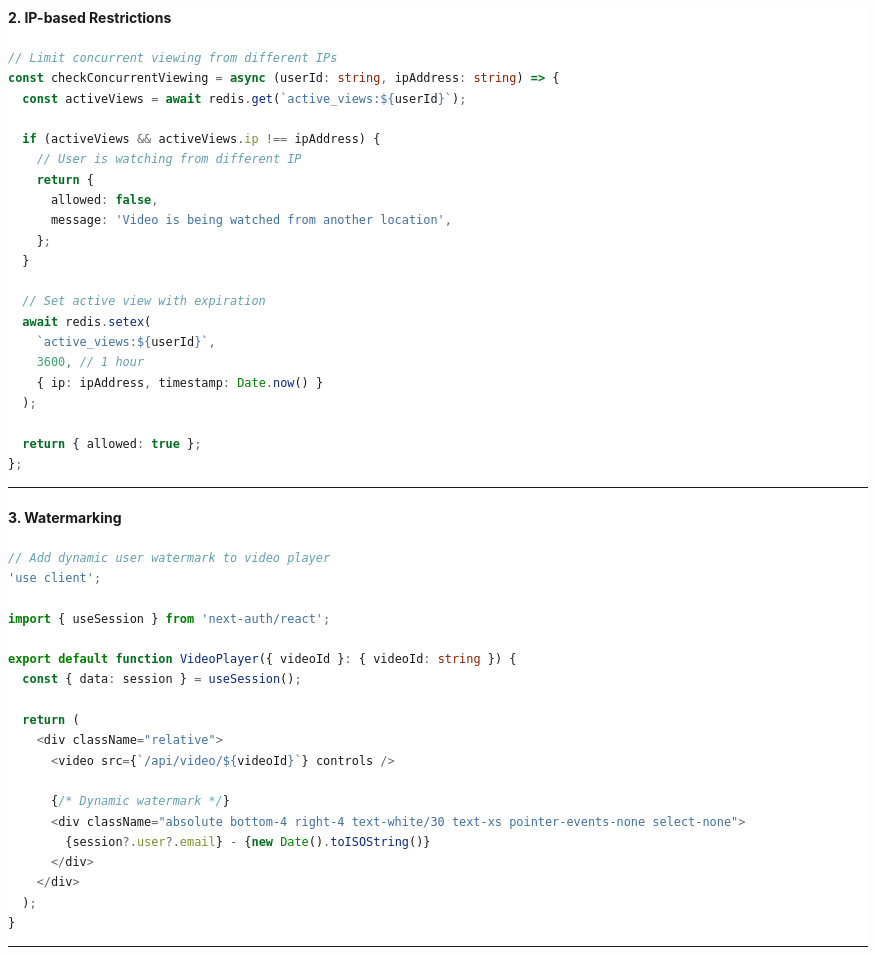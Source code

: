 
#### 2. IP-based Restrictions

```typescript
// Limit concurrent viewing from different IPs
const checkConcurrentViewing = async (userId: string, ipAddress: string) => {
  const activeViews = await redis.get(`active_views:${userId}`);

  if (activeViews && activeViews.ip !== ipAddress) {
    // User is watching from different IP
    return {
      allowed: false,
      message: 'Video is being watched from another location',
    };
  }

  // Set active view with expiration
  await redis.setex(
    `active_views:${userId}`,
    3600, // 1 hour
    { ip: ipAddress, timestamp: Date.now() }
  );

  return { allowed: true };
};
```

---

#### 3. Watermarking

```typescript
// Add dynamic user watermark to video player
'use client';

import { useSession } from 'next-auth/react';

export default function VideoPlayer({ videoId }: { videoId: string }) {
  const { data: session } = useSession();

  return (
    <div className="relative">
      <video src={`/api/video/${videoId}`} controls />

      {/* Dynamic watermark */}
      <div className="absolute bottom-4 right-4 text-white/30 text-xs pointer-events-none select-none">
        {session?.user?.email} - {new Date().toISOString()}
      </div>
    </div>
  );
}
```

---